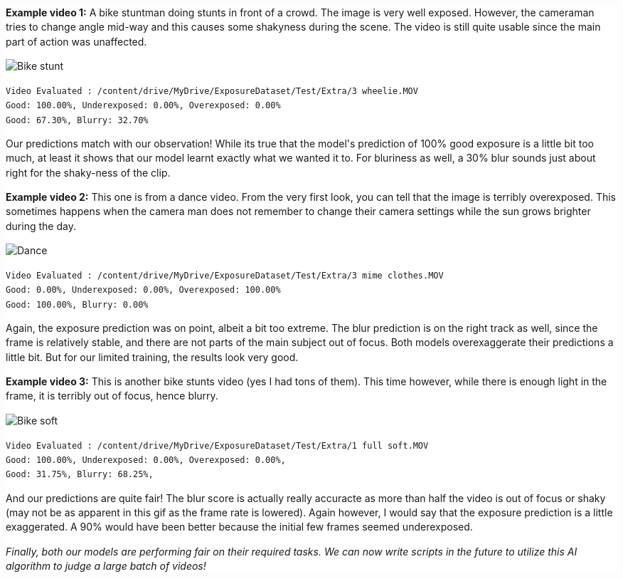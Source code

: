 **Example video 1:**
A bike stuntman doing stunts in front of a crowd. The image is very well exposed. However, the cameraman tries to change angle mid-way and this causes some shakyness during the scene. The video is still quite usable since the main part of action was unaffected.

![Bike stunt]({{site.baseurl}}/images/bike.gif)

```
Video Evaluated : /content/drive/MyDrive/ExposureDataset/Test/Extra/3 wheelie.MOV
Good: 100.00%, Underexposed: 0.00%, Overexposed: 0.00%
Good: 67.30%, Blurry: 32.70%
```

Our predictions match with our observation! While its true that the model's prediction of 100% good exposure is a little bit too much, at least it shows that our model learnt exactly what we wanted it to. For bluriness as well, a 30% blur sounds just about right for the shaky-ness of the clip.

**Example video 2:**
This one is from a dance video. From the very first look, you can tell that the image is terribly overexposed. This sometimes happens when the camera man does not remember to change their camera settings while the sun grows brighter during the day. 

![Dance]({{site.baseurl}}/images/dance.gif)

```
Video Evaluated : /content/drive/MyDrive/ExposureDataset/Test/Extra/3 mime clothes.MOV
Good: 0.00%, Underexposed: 0.00%, Overexposed: 100.00%
Good: 100.00%, Blurry: 0.00%
```

Again, the exposure prediction was on point, albeit a bit too extreme. The blur prediction is on the right track as well, since the frame is relatively stable, and there are not parts of the main subject out of focus. Both models overexaggerate their predictions a little bit. But for our limited training, the results look very good.

**Example video 3:**
This is another bike stunts video (yes I had tons of them). This time however, while there is enough light in the frame, it is terribly out of focus, hence blurry.

![Bike soft]({{site.baseurl}}/images/bikesoft.gif)

```
Video Evaluated : /content/drive/MyDrive/ExposureDataset/Test/Extra/1 full soft.MOV
Good: 100.00%, Underexposed: 0.00%, Overexposed: 0.00%, 
Good: 31.75%, Blurry: 68.25%,
```

And our predictions are quite fair! The blur score is actually really accuracte as more than half the video is out of focus or shaky (may not be as apparent in this gif as the frame rate is lowered). Again however, I would say that the exposure prediction is a little exaggerated. A 90% would have been better because the initial few frames seemed underexposed. 

_Finally, both our models are performing fair on their required tasks. We can now write scripts in the future to utilize this AI algorithm to judge a large batch of videos!_

